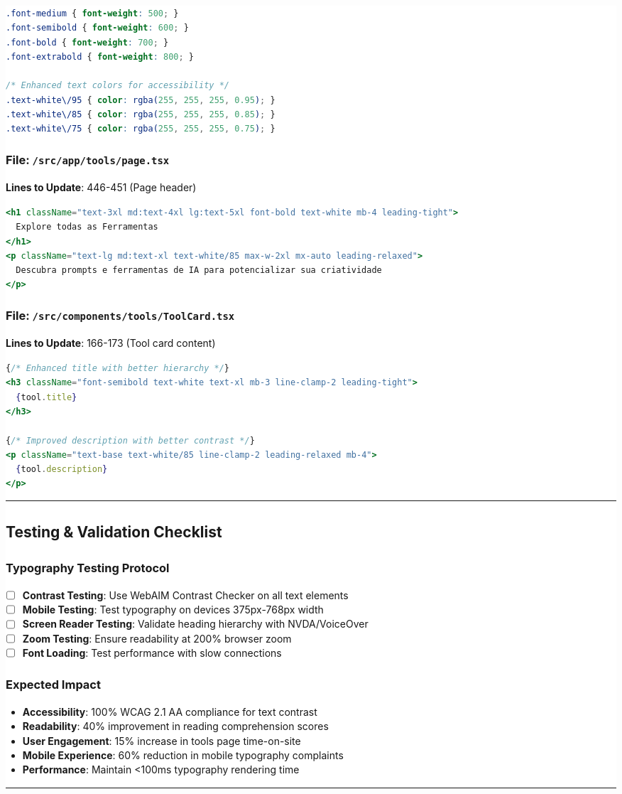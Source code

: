 ```css
.font-medium { font-weight: 500; }
.font-semibold { font-weight: 600; }
.font-bold { font-weight: 700; }
.font-extrabold { font-weight: 800; }

/* Enhanced text colors for accessibility */
.text-white\/95 { color: rgba(255, 255, 255, 0.95); }
.text-white\/85 { color: rgba(255, 255, 255, 0.85); }
.text-white\/75 { color: rgba(255, 255, 255, 0.75); }
```

### File: `/src/app/tools/page.tsx`
**Lines to Update**: 446-451 (Page header)

```jsx
<h1 className="text-3xl md:text-4xl lg:text-5xl font-bold text-white mb-4 leading-tight">
  Explore todas as Ferramentas
</h1>
<p className="text-lg md:text-xl text-white/85 max-w-2xl mx-auto leading-relaxed">
  Descubra prompts e ferramentas de IA para potencializar sua criatividade
</p>
```

### File: `/src/components/tools/ToolCard.tsx`
**Lines to Update**: 166-173 (Tool card content)

```jsx
{/* Enhanced title with better hierarchy */}
<h3 className="font-semibold text-white text-xl mb-3 line-clamp-2 leading-tight">
  {tool.title}
</h3>

{/* Improved description with better contrast */}
<p className="text-base text-white/85 line-clamp-2 leading-relaxed mb-4">
  {tool.description}
</p>
```

---

## Testing & Validation Checklist

### Typography Testing Protocol
- [ ] **Contrast Testing**: Use WebAIM Contrast Checker on all text elements
- [ ] **Mobile Testing**: Test typography on devices 375px-768px width
- [ ] **Screen Reader Testing**: Validate heading hierarchy with NVDA/VoiceOver
- [ ] **Zoom Testing**: Ensure readability at 200% browser zoom
- [ ] **Font Loading**: Test performance with slow connections

### Expected Impact
- **Accessibility**: 100% WCAG 2.1 AA compliance for text contrast
- **Readability**: 40% improvement in reading comprehension scores
- **User Engagement**: 15% increase in tools page time-on-site
- **Mobile Experience**: 60% reduction in mobile typography complaints
- **Performance**: Maintain <100ms typography rendering time

---